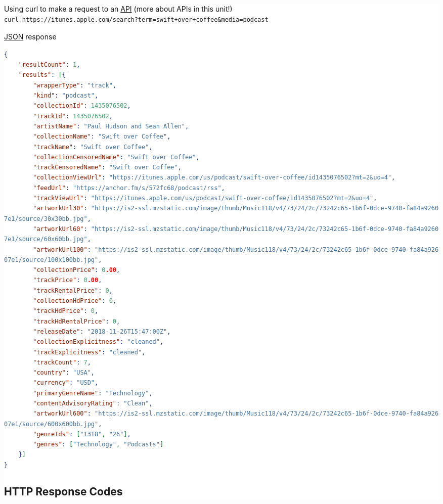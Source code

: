 Using curl to make a request to an [API](https://en.wikipedia.org/wiki/Web_API) (more about APIs in this unit!)   
`curl https://itunes.apple.com/search?term=swift+over+coffee&media=podcast`  

[JSON](https://json.org/) response
```json
{
	"resultCount": 1,
	"results": [{
		"wrapperType": "track",
		"kind": "podcast",
		"collectionId": 1435076502,
		"trackId": 1435076502,
		"artistName": "Paul Hudson and Sean Allen",
		"collectionName": "Swift over Coffee",
		"trackName": "Swift over Coffee",
		"collectionCensoredName": "Swift over Coffee",
		"trackCensoredName": "Swift over Coffee",
		"collectionViewUrl": "https://itunes.apple.com/us/podcast/swift-over-coffee/id1435076502?mt=2&uo=4",
		"feedUrl": "https://anchor.fm/s/572fc68/podcast/rss",
		"trackViewUrl": "https://itunes.apple.com/us/podcast/swift-over-coffee/id1435076502?mt=2&uo=4",
		"artworkUrl30": "https://is2-ssl.mzstatic.com/image/thumb/Music118/v4/73/24/2c/73242c65-1b6f-0dce-9740-fa84a92607e1/source/30x30bb.jpg",
		"artworkUrl60": "https://is2-ssl.mzstatic.com/image/thumb/Music118/v4/73/24/2c/73242c65-1b6f-0dce-9740-fa84a92607e1/source/60x60bb.jpg",
		"artworkUrl100": "https://is2-ssl.mzstatic.com/image/thumb/Music118/v4/73/24/2c/73242c65-1b6f-0dce-9740-fa84a92607e1/source/100x100bb.jpg",
		"collectionPrice": 0.00,
		"trackPrice": 0.00,
		"trackRentalPrice": 0,
		"collectionHdPrice": 0,
		"trackHdPrice": 0,
		"trackHdRentalPrice": 0,
		"releaseDate": "2018-11-26T15:47:00Z",
		"collectionExplicitness": "cleaned",
		"trackExplicitness": "cleaned",
		"trackCount": 7,
		"country": "USA",
		"currency": "USD",
		"primaryGenreName": "Technology",
		"contentAdvisoryRating": "Clean",
		"artworkUrl600": "https://is2-ssl.mzstatic.com/image/thumb/Music118/v4/73/24/2c/73242c65-1b6f-0dce-9740-fa84a92607e1/source/600x600bb.jpg",
		"genreIds": ["1318", "26"],
		"genres": ["Technology", "Podcasts"]
	}]
}
```

## HTTP Response Codes

